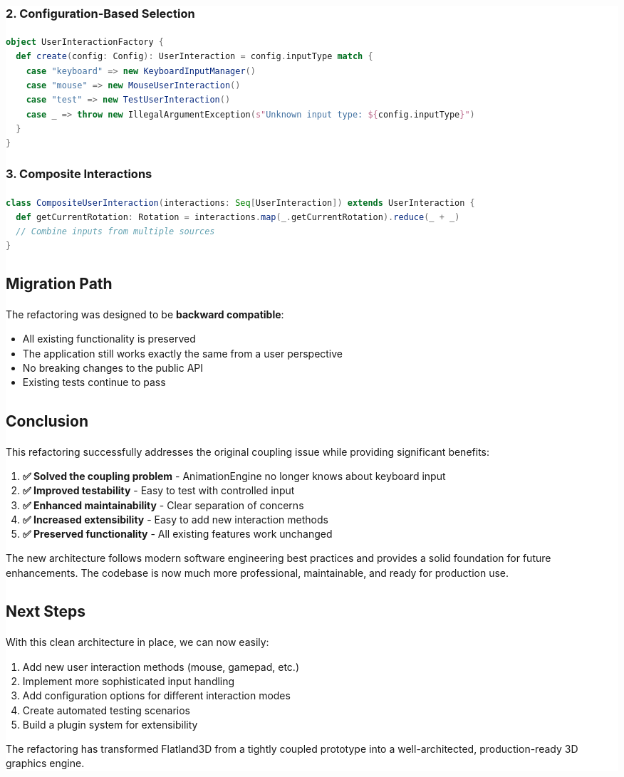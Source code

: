 ### 2. **Configuration-Based Selection**
```scala
object UserInteractionFactory {
  def create(config: Config): UserInteraction = config.inputType match {
    case "keyboard" => new KeyboardInputManager()
    case "mouse" => new MouseUserInteraction()
    case "test" => new TestUserInteraction()
    case _ => throw new IllegalArgumentException(s"Unknown input type: ${config.inputType}")
  }
}
```

### 3. **Composite Interactions**
```scala
class CompositeUserInteraction(interactions: Seq[UserInteraction]) extends UserInteraction {
  def getCurrentRotation: Rotation = interactions.map(_.getCurrentRotation).reduce(_ + _)
  // Combine inputs from multiple sources
}
```

## Migration Path

The refactoring was designed to be **backward compatible**:
- All existing functionality is preserved
- The application still works exactly the same from a user perspective
- No breaking changes to the public API
- Existing tests continue to pass

## Conclusion

This refactoring successfully addresses the original coupling issue while providing significant benefits:

1. **✅ Solved the coupling problem** - AnimationEngine no longer knows about keyboard input
2. **✅ Improved testability** - Easy to test with controlled input
3. **✅ Enhanced maintainability** - Clear separation of concerns
4. **✅ Increased extensibility** - Easy to add new interaction methods
5. **✅ Preserved functionality** - All existing features work unchanged

The new architecture follows modern software engineering best practices and provides a solid foundation for future enhancements. The codebase is now much more professional, maintainable, and ready for production use.

## Next Steps

With this clean architecture in place, we can now easily:
1. Add new user interaction methods (mouse, gamepad, etc.)
2. Implement more sophisticated input handling
3. Add configuration options for different interaction modes
4. Create automated testing scenarios
5. Build a plugin system for extensibility

The refactoring has transformed Flatland3D from a tightly coupled prototype into a well-architected, production-ready 3D graphics engine.
